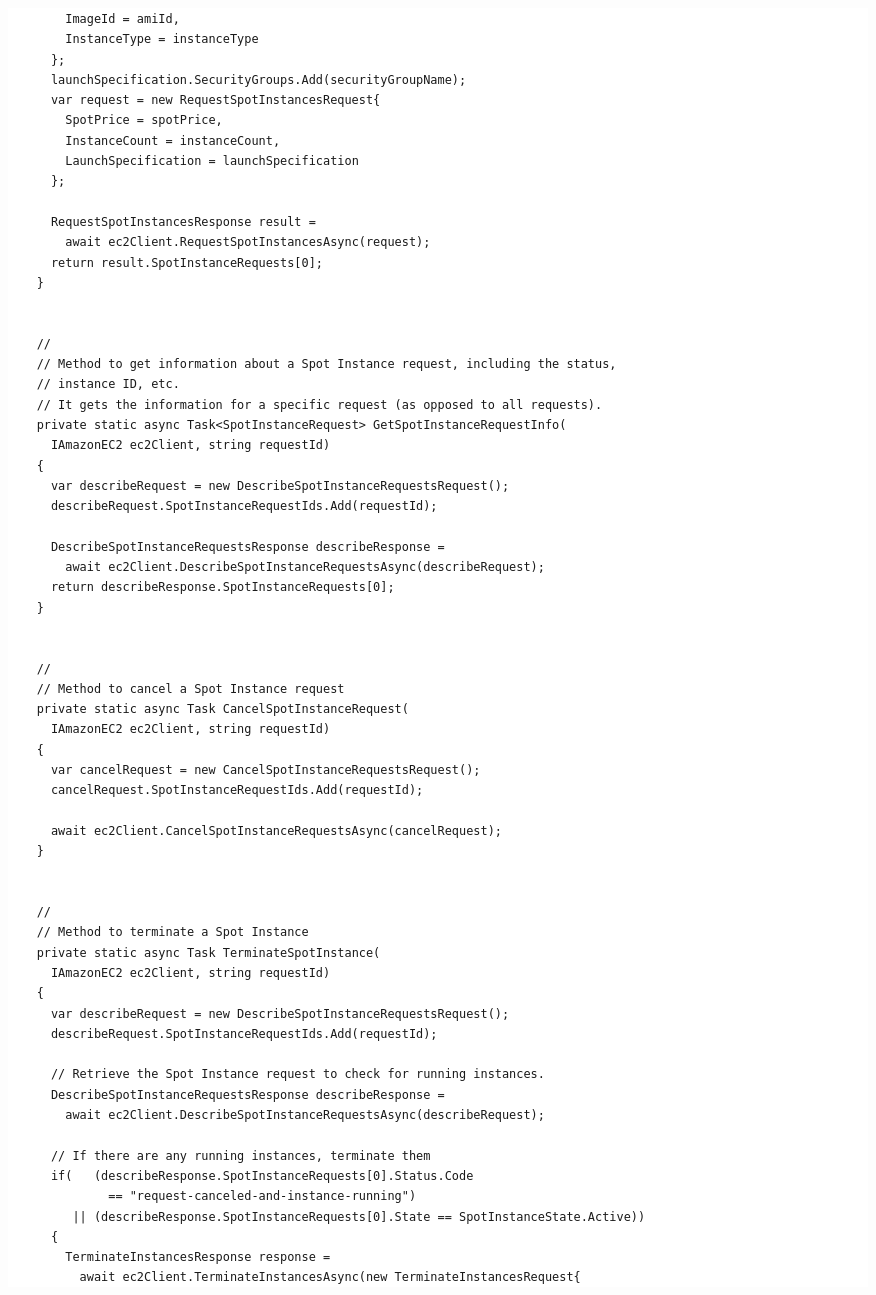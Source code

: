 ```
        ImageId = amiId,
        InstanceType = instanceType
      };
      launchSpecification.SecurityGroups.Add(securityGroupName);
      var request = new RequestSpotInstancesRequest{
        SpotPrice = spotPrice,
        InstanceCount = instanceCount,
        LaunchSpecification = launchSpecification
      };

      RequestSpotInstancesResponse result =
        await ec2Client.RequestSpotInstancesAsync(request);
      return result.SpotInstanceRequests[0];
    }


    //
    // Method to get information about a Spot Instance request, including the status,
    // instance ID, etc.
    // It gets the information for a specific request (as opposed to all requests).
    private static async Task<SpotInstanceRequest> GetSpotInstanceRequestInfo(
      IAmazonEC2 ec2Client, string requestId)
    {
      var describeRequest = new DescribeSpotInstanceRequestsRequest();
      describeRequest.SpotInstanceRequestIds.Add(requestId);

      DescribeSpotInstanceRequestsResponse describeResponse =
        await ec2Client.DescribeSpotInstanceRequestsAsync(describeRequest);
      return describeResponse.SpotInstanceRequests[0];
    }


    //
    // Method to cancel a Spot Instance request
    private static async Task CancelSpotInstanceRequest(
      IAmazonEC2 ec2Client, string requestId)
    {
      var cancelRequest = new CancelSpotInstanceRequestsRequest();
      cancelRequest.SpotInstanceRequestIds.Add(requestId);

      await ec2Client.CancelSpotInstanceRequestsAsync(cancelRequest);
    }


    //
    // Method to terminate a Spot Instance
    private static async Task TerminateSpotInstance(
      IAmazonEC2 ec2Client, string requestId)
    {
      var describeRequest = new DescribeSpotInstanceRequestsRequest();
      describeRequest.SpotInstanceRequestIds.Add(requestId);

      // Retrieve the Spot Instance request to check for running instances.
      DescribeSpotInstanceRequestsResponse describeResponse =
        await ec2Client.DescribeSpotInstanceRequestsAsync(describeRequest);

      // If there are any running instances, terminate them
      if(   (describeResponse.SpotInstanceRequests[0].Status.Code
              == "request-canceled-and-instance-running")
         || (describeResponse.SpotInstanceRequests[0].State == SpotInstanceState.Active))
      {
        TerminateInstancesResponse response =
          await ec2Client.TerminateInstancesAsync(new TerminateInstancesRequest{
```